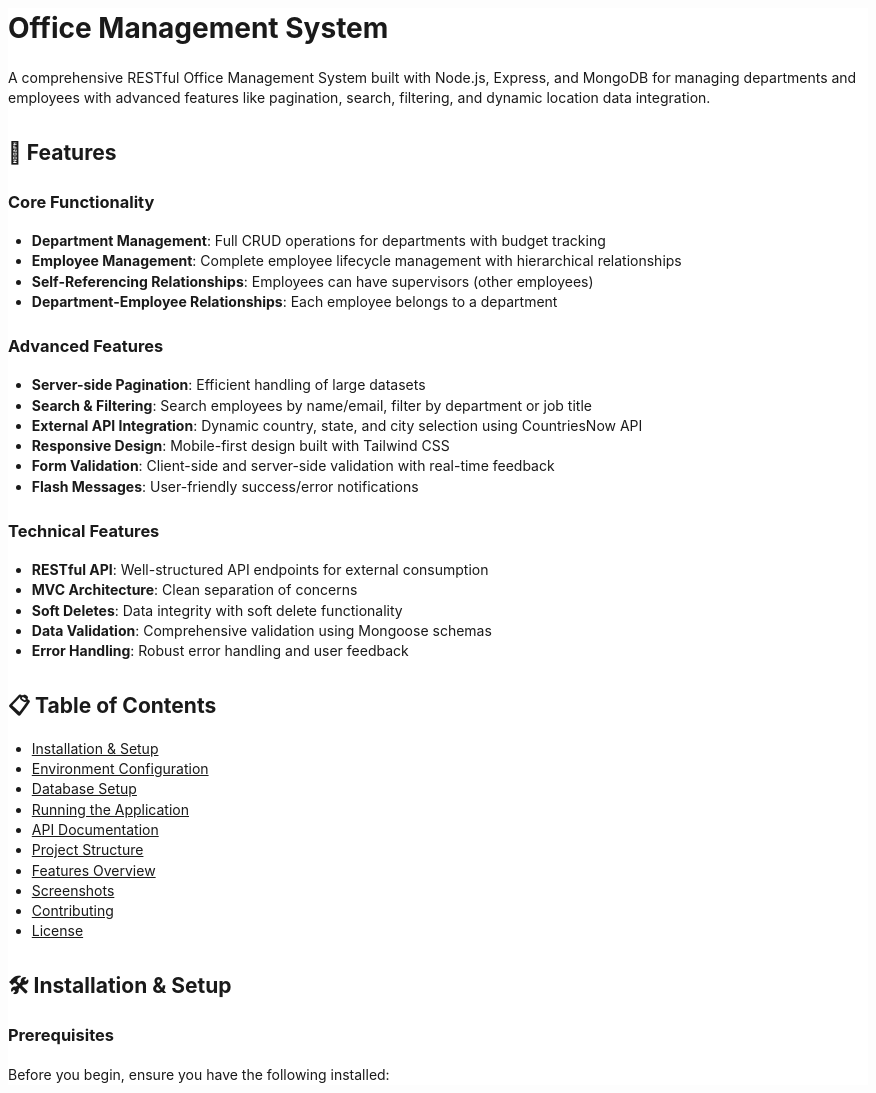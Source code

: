 # Office Management System

A comprehensive RESTful Office Management System built with Node.js, Express, and MongoDB for managing departments and employees with advanced features like pagination, search, filtering, and dynamic location data integration.

## 🚀 Features

### Core Functionality
- **Department Management**: Full CRUD operations for departments with budget tracking
- **Employee Management**: Complete employee lifecycle management with hierarchical relationships
- **Self-Referencing Relationships**: Employees can have supervisors (other employees)
- **Department-Employee Relationships**: Each employee belongs to a department

### Advanced Features
- **Server-side Pagination**: Efficient handling of large datasets
- **Search & Filtering**: Search employees by name/email, filter by department or job title
- **External API Integration**: Dynamic country, state, and city selection using CountriesNow API
- **Responsive Design**: Mobile-first design built with Tailwind CSS
- **Form Validation**: Client-side and server-side validation with real-time feedback
- **Flash Messages**: User-friendly success/error notifications

### Technical Features
- **RESTful API**: Well-structured API endpoints for external consumption
- **MVC Architecture**: Clean separation of concerns
- **Soft Deletes**: Data integrity with soft delete functionality
- **Data Validation**: Comprehensive validation using Mongoose schemas
- **Error Handling**: Robust error handling and user feedback

## 📋 Table of Contents

- [Installation & Setup](#installation--setup)
- [Environment Configuration](#environment-configuration)
- [Database Setup](#database-setup)
- [Running the Application](#running-the-application)
- [API Documentation](#api-documentation)
- [Project Structure](#project-structure)
- [Features Overview](#features-overview)
- [Screenshots](#screenshots)
- [Contributing](#contributing)
- [License](#license)

## 🛠 Installation & Setup

### Prerequisites

Before you begin, ensure you have the following installed:
